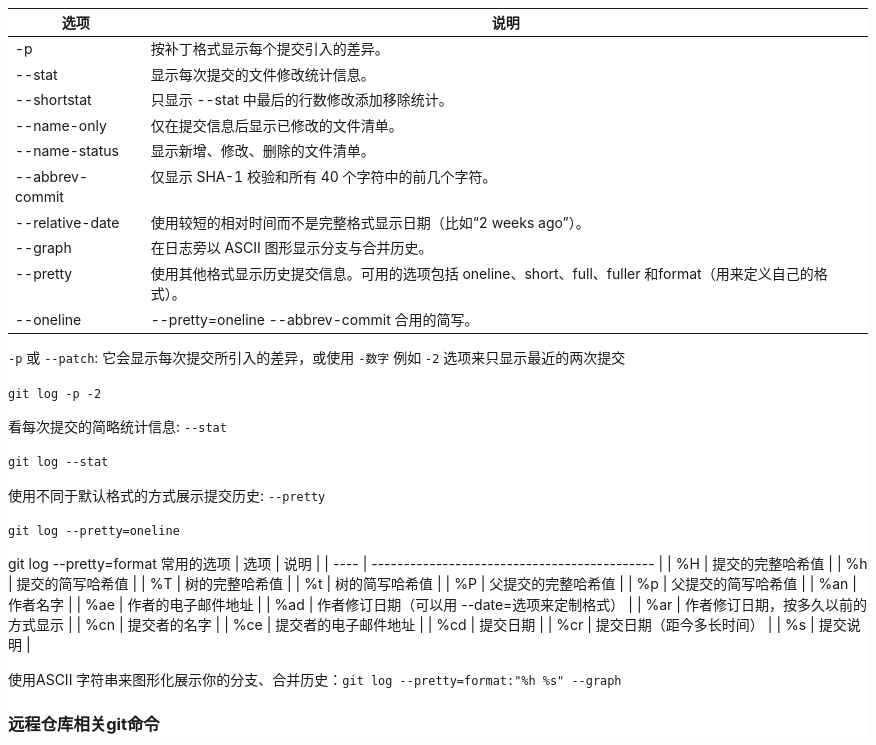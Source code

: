 | 选项            | 说明                                                                                                       |
| --------------- | ---------------------------------------------------------------------------------------------------------- |
| -p              | 按补丁格式显示每个提交引入的差异。                                                                         |
| --stat          | 显示每次提交的文件修改统计信息。                                                                           |
| --shortstat     | 只显示 --stat 中最后的行数修改添加移除统计。                                                               |
| --name-only     | 仅在提交信息后显示已修改的文件清单。                                                                       |
| --name-status   | 显示新增、修改、删除的文件清单。                                                                           |
| --abbrev-commit | 仅显示 SHA-1 校验和所有 40 个字符中的前几个字符。                                                          |
| --relative-date | 使用较短的相对时间而不是完整格式显示日期（比如“2 weeks ago”）。                                            |
| --graph         | 在日志旁以 ASCII 图形显示分支与合并历史。                                                                  |
| --pretty        | 使用其他格式显示历史提交信息。可用的选项包括 oneline、short、full、fuller 和format（用来定义自己的格式）。 |
| --oneline       | --pretty=oneline --abbrev-commit 合用的简写。                                                              |

`-p` 或 `--patch`: 它会显示每次提交所引入的差异，或使用 `-数字` 例如 `-2` 选项来只显示最近的两次提交
```
git log -p -2
```

看每次提交的简略统计信息: `--stat`
```
git log --stat
```

使用不同于默认格式的方式展示提交历史: `--pretty`
```
git log --pretty=oneline
```

git log --pretty=format 常用的选项
| 选项 | 说明                                         |
| ---- | -------------------------------------------- |
| %H   | 提交的完整哈希值                             |
| %h   | 提交的简写哈希值                             |
| %T   | 树的完整哈希值                               |
| %t   | 树的简写哈希值                               |
| %P   | 父提交的完整哈希值                           |
| %p   | 父提交的简写哈希值                           |
| %an  | 作者名字                                     |
| %ae  | 作者的电子邮件地址                           |
| %ad  | 作者修订日期（可以用 --date=选项来定制格式） |
| %ar  | 作者修订日期，按多久以前的方式显示           |
| %cn  | 提交者的名字                                 |
| %ce  | 提交者的电子邮件地址                         |
| %cd  | 提交日期                                     |
| %cr  | 提交日期（距今多长时间）                     |
| %s   | 提交说明                                     |

使用ASCII 字符串来图形化展示你的分支、合并历史：`git log --pretty=format:"%h %s" --graph`

### 远程仓库相关git命令
